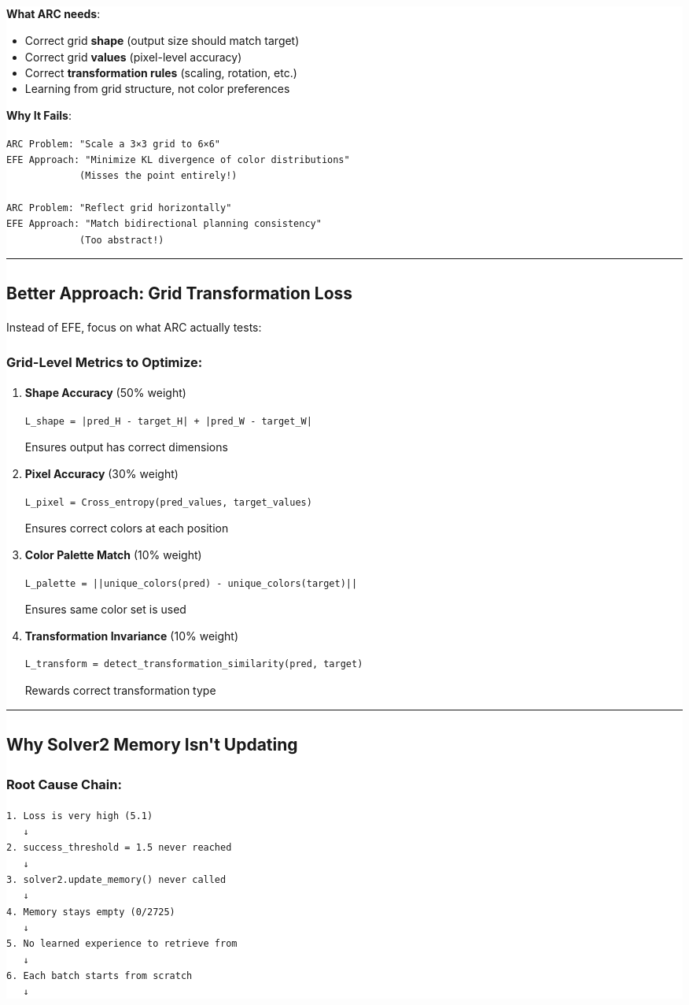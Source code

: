 **What ARC needs**:
- Correct grid **shape** (output size should match target)
- Correct grid **values** (pixel-level accuracy)
- Correct **transformation rules** (scaling, rotation, etc.)
- Learning from grid structure, not color preferences

**Why It Fails**:
```
ARC Problem: "Scale a 3×3 grid to 6×6"
EFE Approach: "Minimize KL divergence of color distributions"
             (Misses the point entirely!)

ARC Problem: "Reflect grid horizontally"
EFE Approach: "Match bidirectional planning consistency"
             (Too abstract!)
```

---

## Better Approach: Grid Transformation Loss

Instead of EFE, focus on what ARC actually tests:

### Grid-Level Metrics to Optimize:

1. **Shape Accuracy** (50% weight)
   ```
   L_shape = |pred_H - target_H| + |pred_W - target_W|
   ```
   Ensures output has correct dimensions

2. **Pixel Accuracy** (30% weight)
   ```
   L_pixel = Cross_entropy(pred_values, target_values)
   ```
   Ensures correct colors at each position

3. **Color Palette Match** (10% weight)
   ```
   L_palette = ||unique_colors(pred) - unique_colors(target)||
   ```
   Ensures same color set is used

4. **Transformation Invariance** (10% weight)
   ```
   L_transform = detect_transformation_similarity(pred, target)
   ```
   Rewards correct transformation type

---

## Why Solver2 Memory Isn't Updating

### Root Cause Chain:
```
1. Loss is very high (5.1)
   ↓
2. success_threshold = 1.5 never reached
   ↓
3. solver2.update_memory() never called
   ↓
4. Memory stays empty (0/2725)
   ↓
5. No learned experience to retrieve from
   ↓
6. Each batch starts from scratch
   ↓
```